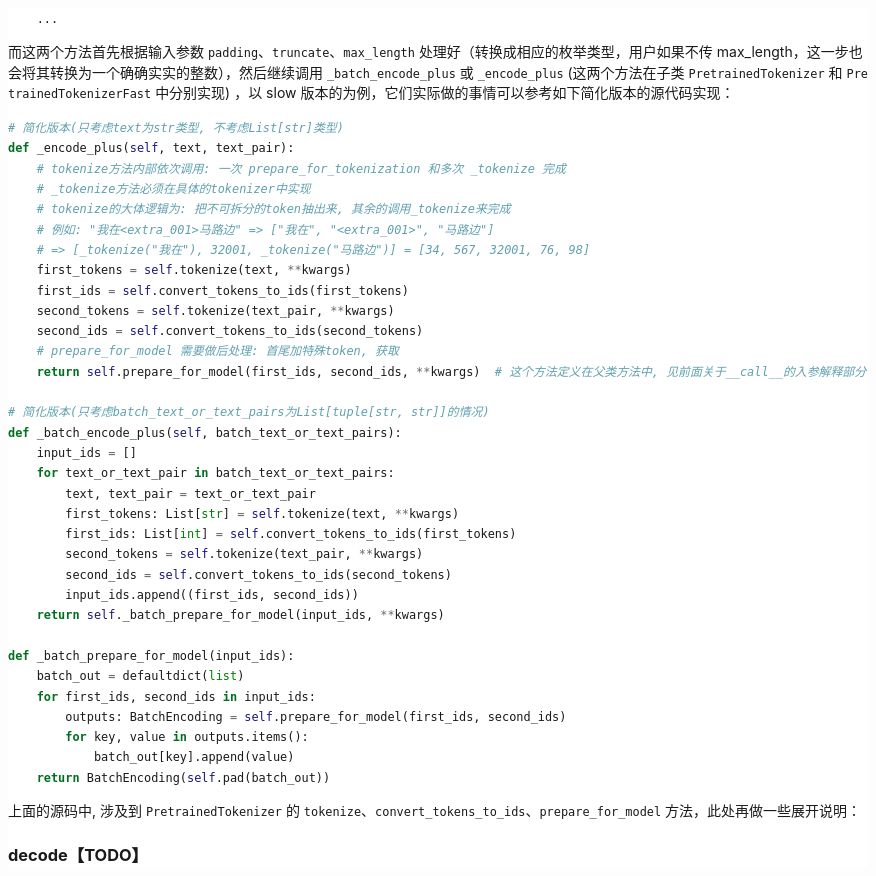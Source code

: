 ```python
    ...
```

而这两个方法首先根据输入参数 `padding`、`truncate`、`max_length` 处理好（转换成相应的枚举类型，用户如果不传 max_length，这一步也会将其转换为一个确确实实的整数），然后继续调用 `_batch_encode_plus` 或 `_encode_plus` (这两个方法在子类 `PretrainedTokenizer` 和 `PretrainedTokenizerFast` 中分别实现) ，以 slow 版本的为例，它们实际做的事情可以参考如下简化版本的源代码实现：

```python
# 简化版本(只考虑text为str类型, 不考虑List[str]类型)
def _encode_plus(self, text, text_pair):
    # tokenize方法内部依次调用: 一次 prepare_for_tokenization 和多次 _tokenize 完成
    # _tokenize方法必须在具体的tokenizer中实现
    # tokenize的大体逻辑为: 把不可拆分的token抽出来, 其余的调用_tokenize来完成
    # 例如: "我在<extra_001>马路边" => ["我在", "<extra_001>", "马路边"]
    # => [_tokenize("我在"), 32001, _tokenize("马路边")] = [34, 567, 32001, 76, 98]
    first_tokens = self.tokenize(text, **kwargs)
    first_ids = self.convert_tokens_to_ids(first_tokens)
    second_tokens = self.tokenize(text_pair, **kwargs)
    second_ids = self.convert_tokens_to_ids(second_tokens)
    # prepare_for_model 需要做后处理: 首尾加特殊token, 获取
    return self.prepare_for_model(first_ids, second_ids, **kwargs)  # 这个方法定义在父类方法中, 见前面关于__call__的入参解释部分

# 简化版本(只考虑batch_text_or_text_pairs为List[tuple[str, str]]的情况)
def _batch_encode_plus(self, batch_text_or_text_pairs):
    input_ids = []
    for text_or_text_pair in batch_text_or_text_pairs:
        text, text_pair = text_or_text_pair
        first_tokens: List[str] = self.tokenize(text, **kwargs)
        first_ids: List[int] = self.convert_tokens_to_ids(first_tokens)
        second_tokens = self.tokenize(text_pair, **kwargs)
        second_ids = self.convert_tokens_to_ids(second_tokens)
        input_ids.append((first_ids, second_ids))
    return self._batch_prepare_for_model(input_ids, **kwargs)

def _batch_prepare_for_model(input_ids):
    batch_out = defaultdict(list)
    for first_ids, second_ids in input_ids:
        outputs: BatchEncoding = self.prepare_for_model(first_ids, second_ids)
        for key, value in outputs.items():
            batch_out[key].append(value)
    return BatchEncoding(self.pad(batch_out))
```

上面的源码中, 涉及到 `PretrainedTokenizer` 的 `tokenize`、`convert_tokens_to_ids`、`prepare_for_model` 方法，此处再做一些展开说明：
```python

```


### decode【TODO】

